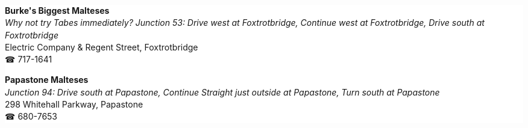 **Burke's Biggest Malteses**  
_Why not try Tabes immediately? 
Junction 53: Drive west at Foxtrotbridge, Continue west at Foxtrotbridge, Drive south at Foxtrotbridge_  
Electric Company & Regent Street, Foxtrotbridge  
☎ 717-1641

**Papastone Malteses**  
_Junction 94: Drive south at Papastone, Continue Straight just outside at Papastone, Turn south at Papastone_  
298 Whitehall Parkway, Papastone  
☎ 680-7653

